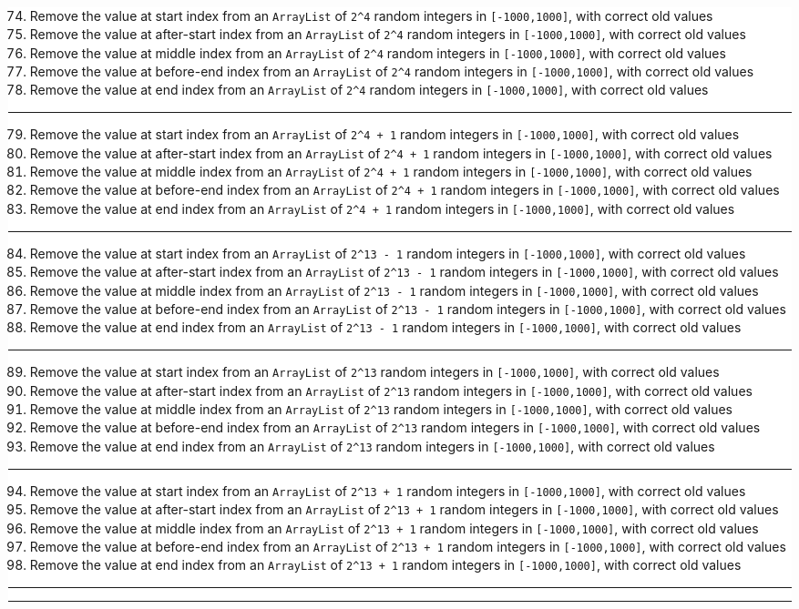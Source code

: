 
74. Remove the value at start index from an `ArrayList` of `2^4` random integers in `[-1000,1000]`, with correct old values
75. Remove the value at after-start index from an `ArrayList` of `2^4` random integers in `[-1000,1000]`, with correct old values
76. Remove the value at middle index from an `ArrayList` of `2^4` random integers in `[-1000,1000]`, with correct old values
77. Remove the value at before-end index from an `ArrayList` of `2^4` random integers in `[-1000,1000]`, with correct old values
78. Remove the value at end index from an `ArrayList` of `2^4` random integers in `[-1000,1000]`, with correct old values

---

79. Remove the value at start index from an `ArrayList` of `2^4 + 1` random integers in `[-1000,1000]`, with correct old values
80. Remove the value at after-start index from an `ArrayList` of `2^4 + 1` random integers in `[-1000,1000]`, with correct old values
81. Remove the value at middle index from an `ArrayList` of `2^4 + 1` random integers in `[-1000,1000]`, with correct old values
82. Remove the value at before-end index from an `ArrayList` of `2^4 + 1` random integers in `[-1000,1000]`, with correct old values
83. Remove the value at end index from an `ArrayList` of `2^4 + 1` random integers in `[-1000,1000]`, with correct old values

---

84. Remove the value at start index from an `ArrayList` of `2^13 - 1` random integers in `[-1000,1000]`, with correct old values
85. Remove the value at after-start index from an `ArrayList` of `2^13 - 1` random integers in `[-1000,1000]`, with correct old values
86. Remove the value at middle index from an `ArrayList` of `2^13 - 1` random integers in `[-1000,1000]`, with correct old values
87. Remove the value at before-end index from an `ArrayList` of `2^13 - 1` random integers in `[-1000,1000]`, with correct old values
88. Remove the value at end index from an `ArrayList` of `2^13 - 1` random integers in `[-1000,1000]`, with correct old values

---

89. Remove the value at start index from an `ArrayList` of `2^13` random integers in `[-1000,1000]`, with correct old values
90. Remove the value at after-start index from an `ArrayList` of `2^13` random integers in `[-1000,1000]`, with correct old values
91. Remove the value at middle index from an `ArrayList` of `2^13` random integers in `[-1000,1000]`, with correct old values
92. Remove the value at before-end index from an `ArrayList` of `2^13` random integers in `[-1000,1000]`, with correct old values
93. Remove the value at end index from an `ArrayList` of `2^13` random integers in `[-1000,1000]`, with correct old values

---

94. Remove the value at start index from an `ArrayList` of `2^13 + 1` random integers in `[-1000,1000]`, with correct old values
95. Remove the value at after-start index from an `ArrayList` of `2^13 + 1` random integers in `[-1000,1000]`, with correct old values
96. Remove the value at middle index from an `ArrayList` of `2^13 + 1` random integers in `[-1000,1000]`, with correct old values
97. Remove the value at before-end index from an `ArrayList` of `2^13 + 1` random integers in `[-1000,1000]`, with correct old values
98. Remove the value at end index from an `ArrayList` of `2^13 + 1` random integers in `[-1000,1000]`, with correct old values

---
---